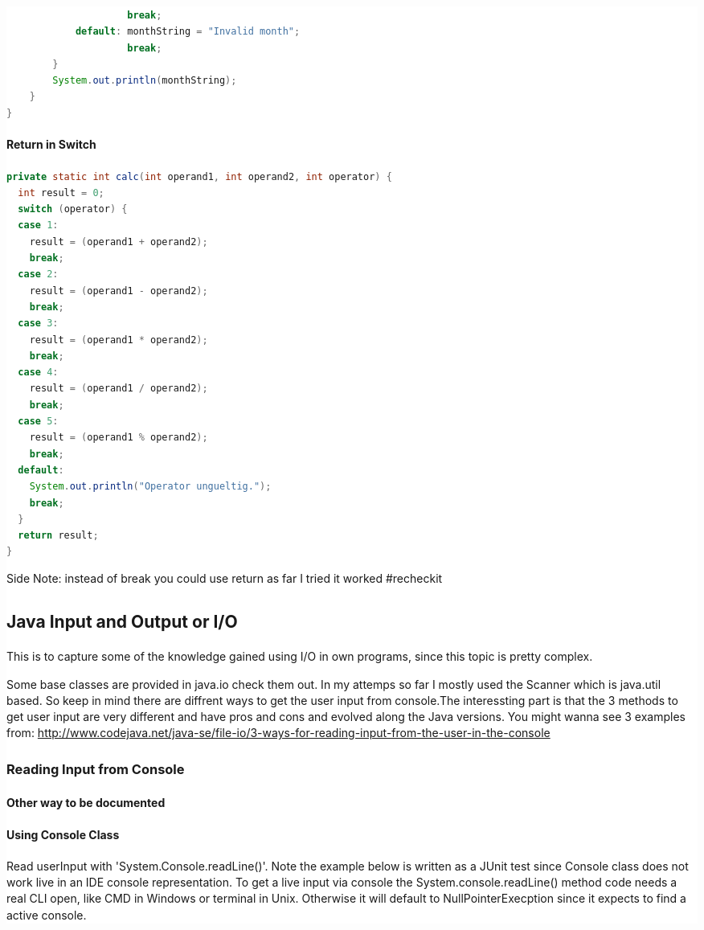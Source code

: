 ``` Java
                     break;
            default: monthString = "Invalid month";
                     break;
        }
        System.out.println(monthString);
    }
}
```

#### Return in Switch

``` JAVA
private static int calc(int operand1, int operand2, int operator) {
  int result = 0;
  switch (operator) {
  case 1:
    result = (operand1 + operand2);			
    break;
  case 2:
    result = (operand1 - operand2);			
    break;
  case 3:
    result = (operand1 * operand2);			
    break;
  case 4:
    result = (operand1 / operand2);			
    break;
  case 5:
    result = (operand1 % operand2);			
    break;
  default:
    System.out.println("Operator ungueltig.");
    break;
  }
  return result;
}
```
Side Note: instead of break you could use return as far I tried it worked #recheckit

## Java Input and Output or I/O
This is to capture some of the knowledge gained using I/O in own programs, since this topic is pretty complex.

Some base classes are provided in java.io check them out. In my attemps so far I mostly used the Scanner which is java.util based. So keep in mind there are diffrent ways to get the user input from console.The interessting part is that the 3 methods to get user input are very different and have pros and cons and evolved along the Java versions. You might wanna see 3 examples from: http://www.codejava.net/java-se/file-io/3-ways-for-reading-input-from-the-user-in-the-console

### Reading Input from Console
#### Other way to be documented
#### Using Console Class
Read userInput with 'System.Console.readLine()'. Note the example below is written as a JUnit test since Console class does not work live in an IDE console representation. To get a live input via console the System.console.readLine() method code needs a real CLI open, like CMD in Windows or terminal in Unix. Otherwise it will default to NullPointerExecption since it expects to find a active console.

